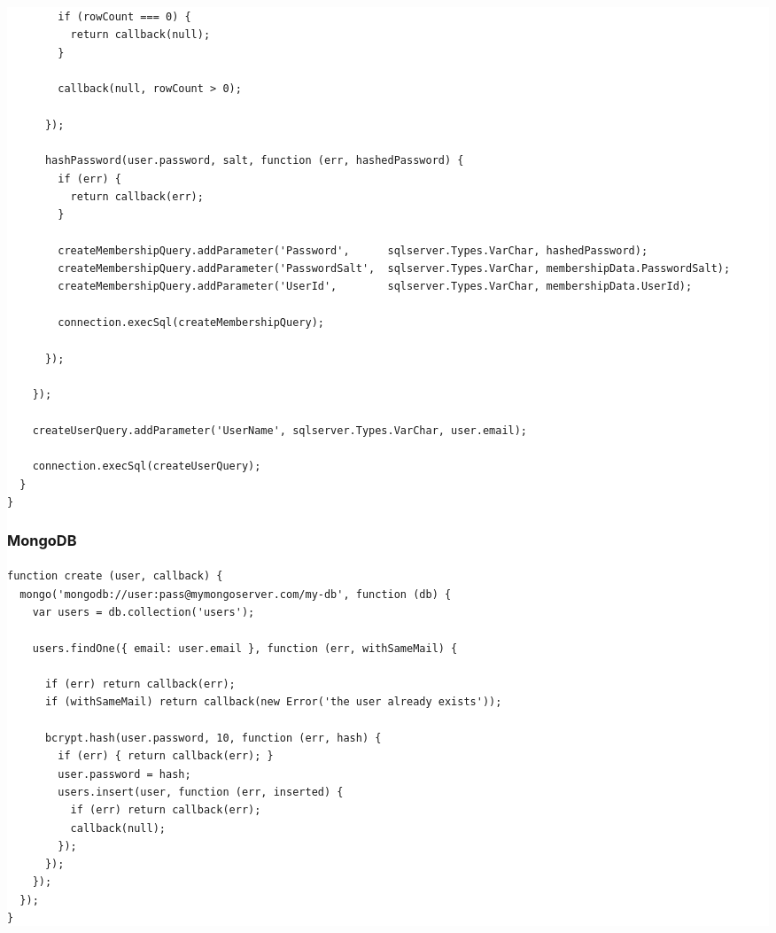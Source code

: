 ```
        if (rowCount === 0) {
          return callback(null);
        }

        callback(null, rowCount > 0);

      });

      hashPassword(user.password, salt, function (err, hashedPassword) {
        if (err) {
          return callback(err);
        }

        createMembershipQuery.addParameter('Password',      sqlserver.Types.VarChar, hashedPassword);
        createMembershipQuery.addParameter('PasswordSalt',  sqlserver.Types.VarChar, membershipData.PasswordSalt);
        createMembershipQuery.addParameter('UserId',        sqlserver.Types.VarChar, membershipData.UserId);

        connection.execSql(createMembershipQuery);

      });

    });

    createUserQuery.addParameter('UserName', sqlserver.Types.VarChar, user.email);

    connection.execSql(createUserQuery);
  }
}
```

### MongoDB

```
function create (user, callback) {
  mongo('mongodb://user:pass@mymongoserver.com/my-db', function (db) {
    var users = db.collection('users');

    users.findOne({ email: user.email }, function (err, withSameMail) {

      if (err) return callback(err);
      if (withSameMail) return callback(new Error('the user already exists'));

      bcrypt.hash(user.password, 10, function (err, hash) {
        if (err) { return callback(err); }
        user.password = hash;
        users.insert(user, function (err, inserted) {
          if (err) return callback(err);
          callback(null);
        });
      });
    });
  });
}
```
